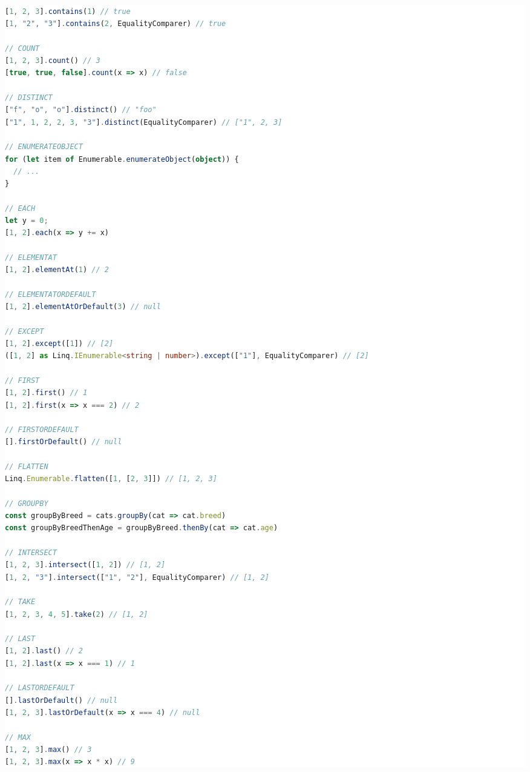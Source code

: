 ```TypeScript
[1, 2, 3].contains(1) // true
[1, "2", "3"].contains(2, EqualityComparer) // true

// COUNT
[1, 2, 3].count() // 3
[true, true, false].count(x => x) // false

// DISTINCT
["f", "o", "o"].distinct() // "foo"
["1", 1, 2, 2, 3, "3"].distinct(EqualityComparer) // ["1", 2, 3]

// ENUMERATEOBJECT
for (let item of Enumerable.enumerateObject(object)) {
  // ...
}

// EACH
let y = 0;
[1, 2].each(x => y += x)

// ELEMENTAT
[1, 2].elementAt(1) // 2

// ELEMENTATORDEFAULT
[1, 2].elementAtOrDefault(3) // null

// EXCEPT
[1, 2].except([1]) // [2]
([1, 2] as Linq.IEnumerable<string | number>).except(["1"], EqualityComparer) // [2]

// FIRST
[1, 2].first() // 1
[1, 2].first(x => x === 2) // 2

// FIRSTORDEFAULT
[].firstOrDefault() // null

// FLATTEN
Linq.Enumerable.flatten([1, [2, 3]]) // [1, 2, 3]

// GROUPBY
const groupByBreed = cats.groupBy(cat => cat.breed)
const groupByBreedThenAge = groupByBreed.thenBy(cat => cat.age)

// INTERSECT
[1, 2, 3].intersect([1, 2]) // [1, 2]
[1, 2, "3"].intersect(["1", "2"], EqualityComparer) // [1, 2]

// TAKE
[1, 2, 3, 4, 5].take(2) // [1, 2]

// LAST
[1, 2].last() // 2
[1, 2].last(x => x === 1) // 1

// LASTORDEFAULT
[].lastOrDefault() // null
[1, 2, 3].lastOrDefault(x => x === 4) // null

// MAX
[1, 2, 3].max() // 3
[1, 2, 3].max(x => x * x) // 9

```

[master-build-url]: https://travis-ci.org/arogozine/LinqToTypeScript
[master-build-badge]: https://travis-ci.org/arogozine/LinqToTypeScript.svg?branch=master
[indev-build-url]: https://travis-ci.org/arogozine/LinqToTypeScript
[indev-build-badge]: https://travis-ci.org/arogozine/LinqToTypeScript.svg?branch=InDev